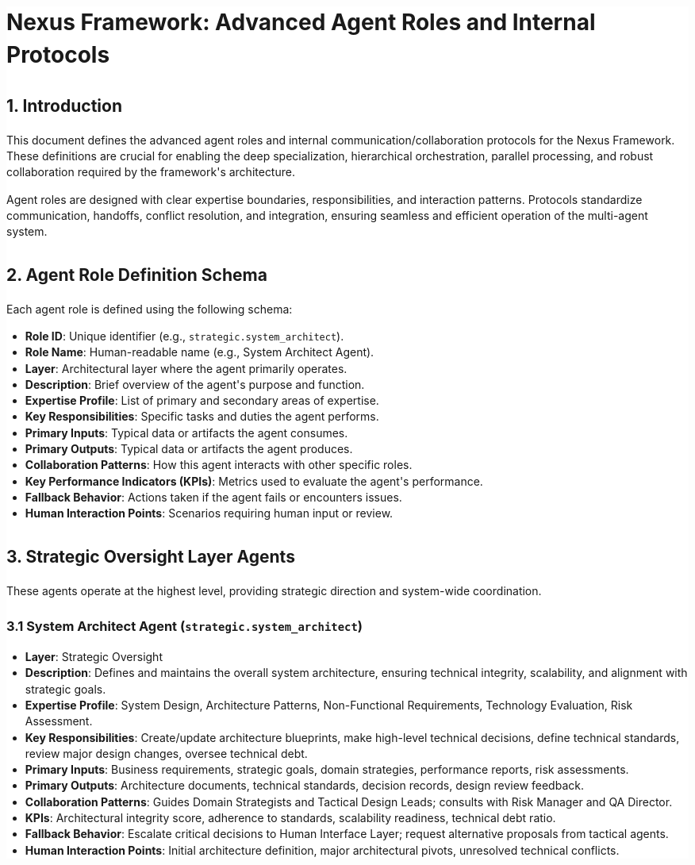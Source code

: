 # Nexus Framework: Advanced Agent Roles and Internal Protocols

## 1. Introduction

This document defines the advanced agent roles and internal communication/collaboration protocols for the Nexus Framework. These definitions are crucial for enabling the deep specialization, hierarchical orchestration, parallel processing, and robust collaboration required by the framework's architecture.

Agent roles are designed with clear expertise boundaries, responsibilities, and interaction patterns. Protocols standardize communication, handoffs, conflict resolution, and integration, ensuring seamless and efficient operation of the multi-agent system.

## 2. Agent Role Definition Schema

Each agent role is defined using the following schema:

- **Role ID**: Unique identifier (e.g., `strategic.system_architect`).
- **Role Name**: Human-readable name (e.g., System Architect Agent).
- **Layer**: Architectural layer where the agent primarily operates.
- **Description**: Brief overview of the agent's purpose and function.
- **Expertise Profile**: List of primary and secondary areas of expertise.
- **Key Responsibilities**: Specific tasks and duties the agent performs.
- **Primary Inputs**: Typical data or artifacts the agent consumes.
- **Primary Outputs**: Typical data or artifacts the agent produces.
- **Collaboration Patterns**: How this agent interacts with other specific roles.
- **Key Performance Indicators (KPIs)**: Metrics used to evaluate the agent's performance.
- **Fallback Behavior**: Actions taken if the agent fails or encounters issues.
- **Human Interaction Points**: Scenarios requiring human input or review.

## 3. Strategic Oversight Layer Agents

These agents operate at the highest level, providing strategic direction and system-wide coordination.

### 3.1 System Architect Agent (`strategic.system_architect`)

- **Layer**: Strategic Oversight
- **Description**: Defines and maintains the overall system architecture, ensuring technical integrity, scalability, and alignment with strategic goals.
- **Expertise Profile**: System Design, Architecture Patterns, Non-Functional Requirements, Technology Evaluation, Risk Assessment.
- **Key Responsibilities**: Create/update architecture blueprints, make high-level technical decisions, define technical standards, review major design changes, oversee technical debt.
- **Primary Inputs**: Business requirements, strategic goals, domain strategies, performance reports, risk assessments.
- **Primary Outputs**: Architecture documents, technical standards, decision records, design review feedback.
- **Collaboration Patterns**: Guides Domain Strategists and Tactical Design Leads; consults with Risk Manager and QA Director.
- **KPIs**: Architectural integrity score, adherence to standards, scalability readiness, technical debt ratio.
- **Fallback Behavior**: Escalate critical decisions to Human Interface Layer; request alternative proposals from tactical agents.
- **Human Interaction Points**: Initial architecture definition, major architectural pivots, unresolved technical conflicts.
